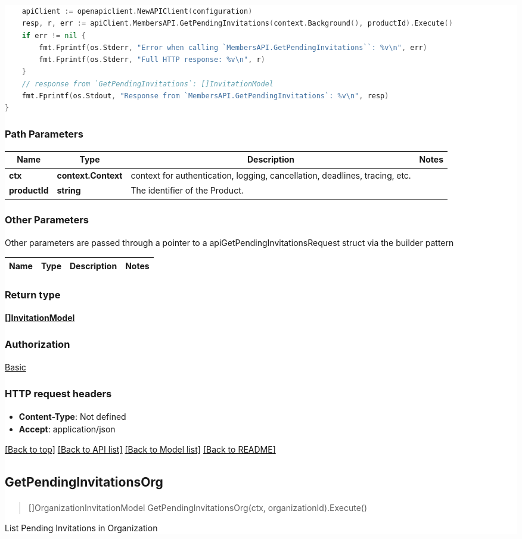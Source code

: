 ```go
	apiClient := openapiclient.NewAPIClient(configuration)
	resp, r, err := apiClient.MembersAPI.GetPendingInvitations(context.Background(), productId).Execute()
	if err != nil {
		fmt.Fprintf(os.Stderr, "Error when calling `MembersAPI.GetPendingInvitations``: %v\n", err)
		fmt.Fprintf(os.Stderr, "Full HTTP response: %v\n", r)
	}
	// response from `GetPendingInvitations`: []InvitationModel
	fmt.Fprintf(os.Stdout, "Response from `MembersAPI.GetPendingInvitations`: %v\n", resp)
}
```

### Path Parameters


Name | Type | Description  | Notes
------------- | ------------- | ------------- | -------------
**ctx** | **context.Context** | context for authentication, logging, cancellation, deadlines, tracing, etc.
**productId** | **string** | The identifier of the Product. | 

### Other Parameters

Other parameters are passed through a pointer to a apiGetPendingInvitationsRequest struct via the builder pattern


Name | Type | Description  | Notes
------------- | ------------- | ------------- | -------------


### Return type

[**[]InvitationModel**](InvitationModel.md)

### Authorization

[Basic](../README.md#Basic)

### HTTP request headers

- **Content-Type**: Not defined
- **Accept**: application/json

[[Back to top]](#) [[Back to API list]](../README.md#documentation-for-api-endpoints)
[[Back to Model list]](../README.md#documentation-for-models)
[[Back to README]](../README.md)


## GetPendingInvitationsOrg

> []OrganizationInvitationModel GetPendingInvitationsOrg(ctx, organizationId).Execute()

List Pending Invitations in Organization
